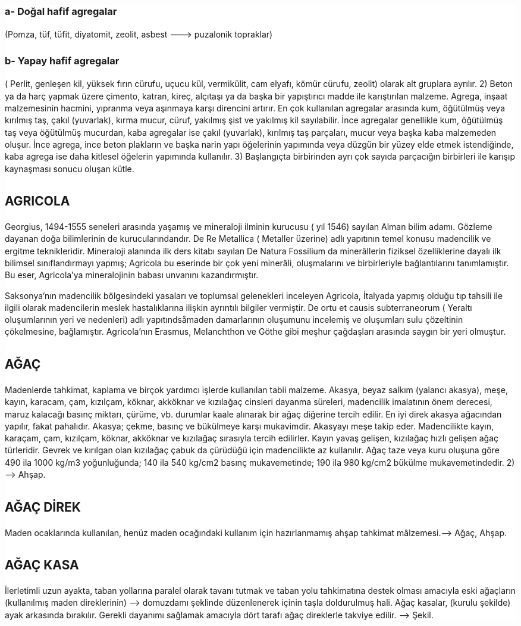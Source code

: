 ### a- Doğal  hafif  agregalar  
(Pomza, tüf, tüfit, diyatomit, zeolit, asbest ———> puzalonik  topraklar)

### b- Yapay  hafif  agregalar  
( Perlit, genleşen  kil, yüksek  fırın  cürufu, uçucu  kül, vermikülit, cam  elyafı, kömür  cürufu, zeolit)  olarak  alt  gruplara  ayrılır. 2) Beton ya da harç yapmak üzere çimento, katran, kireç, alçıtaşı ya da başka bir yapıştırıcı madde ile karıştırılan malzeme. Agrega, inşaat malzemesinin hacmini, yıpranma veya aşınmaya karşı direncini artırır. En çok kullanılan agregalar arasında kum, öğütülmüş veya kırılmış taş, çakıl (yuvarlak), kırma mucur, cüruf, yakılmış şist ve yakılmış kil sayılabilir. İnce agregalar genellikle kum, öğütülmüş taş veya öğütülmüş mucurdan, kaba agregalar ise çakıl (yuvarlak), kırılmış taş parçaları, mucur veya başka kaba malzemeden oluşur. İnce agrega, ince beton plakların ve başka narin yapı öğelerinin yapımında veya düzgün bir yüzey elde etmek istendiğinde, kaba agrega ise daha kitlesel öğelerin yapımında kullanılır. 3) Başlangıçta birbirinden ayrı çok sayıda parçacığın birbirleri ile karışıp kaynaşması sonucu oluşan kütle.

## AGRICOLA
Georgius, 1494-1555 seneleri arasında yaşamış ve mineraloji ilminin kurucusu ( yıl 1546) sayılan  Alman bilim adamı. Gözleme dayanan doğa bilimlerinin de kurucularındandır. De Re Metallica ( Metaller üzerine) adlı  yapıtının temel konusu madencilik ve ergitme teknikleridir. Mineraloji alanında ilk ders kitabı sayılan De Natura Fossilium da minerâllerin fiziksel özelliklerine dayalı ilk bilimsel sınıflandırmayı yapmış; Agricola bu eserinde bir çok yeni  minerâli, oluşmalarını ve birbirleriyle bağlantılarını tanımlamıştır. Bu eser, Agricola’ya mineralojinin babası unvanını kazandırmıştır.

Saksonya’nın madencilik  bölgesindeki yasaları ve toplumsal gelenekleri inceleyen Agricola, İtalyada yapmış olduğu tıp tahsili ile ilgili olarak madencilerin  meslek hastalıklarına ilişkin ayrıntılı bilgiler vermiştir. De ortu  et causis subterraneorum ( Yeraltı oluşumlarının yeri ve nedenleri) adlı yapıtındsåmaden damarlarının oluşumunu incelemiş ve oluşumları  sulu çözeltinin çökelmesine, bağlamıştır. Agricola’nın Erasmus, Melanchthon ve Göthe gibi meşhur çağdaşları arasında saygın bir yeri olmuştur.

## AĞAÇ
Madenlerde tahkimat, kaplama ve birçok yardımcı işlerde kullanılan tabii malzeme. Akasya, beyaz salkım (yalancı akasya), meşe, kayın, karacam, çam, kızılçam, köknar, akköknar ve kızılağaç cinsleri dayanma süreleri, madencilik imalatının önem derecesi, maruz kalacağı basınç miktarı, çürüme, vb. durumlar kaale alınarak bir ağaç diğerine tercih edilir. En iyi direk akasya ağacından yapılır, fakat pahalıdır. Akasya; çekme, basınç ve bükülmeye karşı mukavimdir. Akasyayı meşe takip eder. Madencilikte kayın, karaçam, çam, kızılçam, köknar, akköknar ve kızılağaç sırasıyla tercih edilirler. Kayın yavaş gelişen, kızılağaç hızlı gelişen ağaç türleridir. Gevrek ve kırılgan olan kızılağaç çabuk da çürüdüğü için madencilikte az kullanılır. Ağaç taze veya kuru oluşuna göre 490 ila 1000 kg/m3 yoğunluğunda; 140 ila 540 kg/cm2 basınç mukavemetinde; 190 ila 980 kg/cm2 bükülme mukavemetindedir. 2) —> Ahşap.

## AĞAÇ DİREK
Maden ocaklarında kullanılan, henüz maden ocağındaki kullanım için hazırlanmamış ahşap tahkimat mâlzemesi.—> Ağaç, Ahşap.

 	
## AĞAÇ KASA
İlerletimli uzun ayakta, taban yollarına paralel olarak tavanı tutmak ve taban yolu tahkimatına destek olması amacıyla eski ağaçların (kullanılmış maden direklerinin) —> domuzdamı şeklinde düzenlenerek içinin taşla doldurulmuş hali. Ağaç kasalar, (kurulu şekilde) ayak arkasında bırakılır. Gerekli dayanımı sağlamak amacıyla dört tarafı ağaç direklerle takviye edilir. —> Şekil.
 	